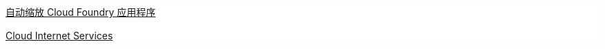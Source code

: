 [自动缩放 Cloud Foundry 应用程序](https://{DomainName}/docs/services/Auto-Scaling?topic=services/Auto-Scaling-get-started#get-started)

[Cloud Internet Services](https://{DomainName}/docs/infrastructure/cis?topic=cis-getting-started-with-ibm-cloud-internet-services-cis-#getting-started-with-ibm-cloud-internet-services-cis-)
